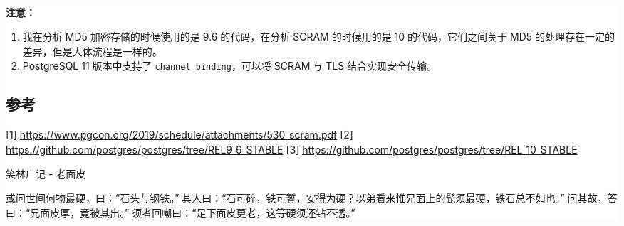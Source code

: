 **注意：**

1. 我在分析 MD5 加密存储的时候使用的是 9.6 的代码，在分析 SCRAM 的时候用的是 10 的代码，它们之间关于 MD5 的处理存在一定的差异，但是大体流程是一样的。
2. PostgreSQL 11 版本中支持了 `channel binding`，可以将 SCRAM 与 TLS 结合实现安全传输。

## 参考

[1] https://www.pgcon.org/2019/schedule/attachments/530_scram.pdf
[2] https://github.com/postgres/postgres/tree/REL9_6_STABLE
[3] https://github.com/postgres/postgres/tree/REL_10_STABLE

<div class="just-for-fun">
笑林广记 - 老面皮

或问世间何物最硬，曰：“石头与钢铁。”
其人曰：“石可碎，铁可錾，安得为硬？以弟看来惟兄面上的髭须最硬，铁石总不如也。”
问其故，答曰：“兄面皮厚，竟被其出。”
须者回嘲曰：“足下面皮更老，这等硬须还钻不透。”
</div>
